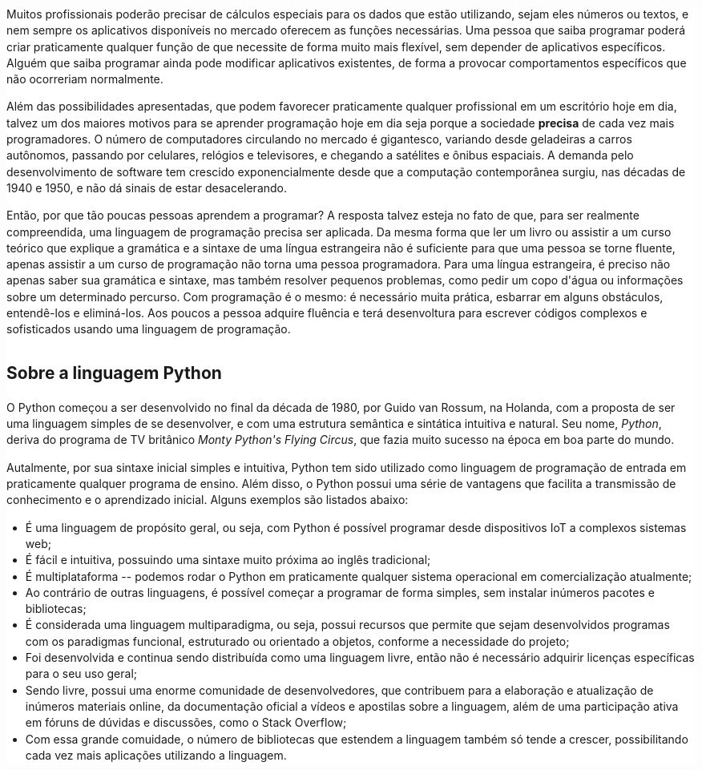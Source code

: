 Muitos profissionais poderão precisar de cálculos especiais para os dados que estão utilizando, sejam eles números ou textos, e nem sempre os aplicativos disponíveis no mercado oferecem as funções necessárias. Uma pessoa que saiba programar poderá criar praticamente qualquer função de que necessite de forma muito mais flexível, sem depender de aplicativos específicos. Alguém que saiba programar ainda pode modificar aplicativos existentes, de forma a provocar comportamentos específicos que não ocorreriam normalmente.

Além das possibilidades apresentadas, que podem favorecer praticamente qualquer profissional em um escritório hoje em dia, talvez um dos maiores motivos para se aprender programação hoje em dia seja porque a sociedade **precisa** de cada vez mais programadores. O número de computadores circulando no mercado é gigantesco, variando desde geladeiras a carros autônomos, passando por celulares, relógios e televisores, e chegando a satélites e ônibus espaciais. A demanda pelo desenvolvimento de software tem crescido exponencialmente desde que a computação contemporânea surgiu, nas décadas de 1940 e 1950, e não dá sinais de estar desacelerando.

Então, por que tão poucas pessoas aprendem a programar? A resposta talvez esteja no fato de que, para ser realmente compreendida, uma linguagem de programação precisa ser aplicada. Da mesma forma que ler um livro ou assistir a um curso teórico que explique a gramática e a sintaxe de uma língua estrangeira não é suficiente para que uma pessoa se torne fluente, apenas assistir a um curso de programação não torna uma pessoa programadora. Para uma língua estrangeira, é preciso não apenas saber sua gramática e sintaxe, mas também resolver pequenos problemas, como pedir um copo d'água ou informações sobre um determinado percurso. Com programação é o mesmo: é necessário muita prática, esbarrar em alguns obstáculos, entendê-los e eliminá-los. Aos poucos a pessoa adquire fluência e terá desenvoltura para escrever códigos complexos e sofisticados usando uma linguagem de programação.

## Sobre a linguagem Python

O Python começou a ser desenvolvido no final da década de 1980, por Guido van Rossum, na Holanda, com a proposta de ser uma linguagem simples de se desenvolver, e com uma estrutura semântica e sintática intuitiva e natural. Seu nome, _Python_, deriva do programa de TV britânico _Monty Python's Flying Circus_, que fazia muito sucesso na época em boa parte do mundo.

Autalmente, por sua sintaxe inicial simples e intuitiva, Python tem sido utilizado como linguagem de programação de entrada em praticamente qualquer programa de ensino. Além disso, o Python possui uma série de vantagens que facilita a transmissão de conhecimento e o aprendizado inicial. Alguns exemplos são listados abaixo:

* É uma linguagem de propósito geral, ou seja, com Python é possível programar desde dispositivos IoT a complexos sistemas web;
* É fácil e intuitiva, possuindo uma sintaxe muito próxima ao inglês tradicional;
* É multiplataforma -- podemos rodar o Python em praticamente qualquer sistema operacional em comercialização atualmente;
* Ao contrário de outras linguagens, é possível começar a programar de forma simples, sem instalar inúmeros pacotes e bibliotecas;
* É considerada uma linguagem multiparadigma, ou seja, possui recursos que permite que sejam desenvolvidos programas com os paradigmas funcional, estruturado ou orientado a objetos, conforme a necessidade do projeto;
* Foi desenvolvida e continua sendo distribuída como uma linguagem livre, então não é necessário adquirir licenças específicas para o seu uso geral;
* Sendo livre, possui uma enorme comunidade de desenvolvedores, que contribuem para a elaboração e atualização de inúmeros materiais online, da documentação oficial a vídeos e apostilas sobre a linguagem, além de uma participação ativa em fóruns de dúvidas e discussões, como o Stack Overflow;
* Com essa grande comuidade, o número de bibliotecas que estendem a linguagem também só tende a crescer, possibilitando cada vez mais aplicações utilizando a linguagem.
